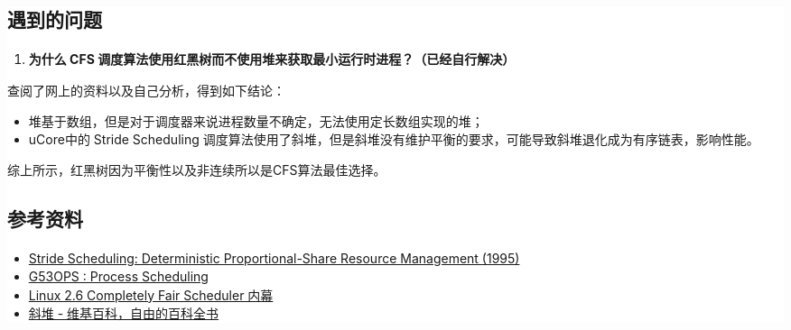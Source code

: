 ## 遇到的问题

1. **为什么 CFS 调度算法使用红黑树而不使用堆来获取最小运行时进程？（已经自行解决）**

查阅了网上的资料以及自己分析，得到如下结论：

- 堆基于数组，但是对于调度器来说进程数量不确定，无法使用定长数组实现的堆；
- uCore中的 Stride Scheduling 调度算法使用了斜堆，但是斜堆没有维护平衡的要求，可能导致斜堆退化成为有序链表，影响性能。

综上所示，红黑树因为平衡性以及非连续所以是CFS算法最佳选择。

## 参考资料

- [Stride Scheduling: Deterministic Proportional-Share Resource Management (1995)](http://citeseerx.ist.psu.edu/viewdoc/summary?doi=10.1.1.138.3502&rank=1)
- [G53OPS : Process Scheduling](http://www.cs.nott.ac.uk/~pszgxk/courses/g53ops/Scheduling/sched09-mlfqs.html)
- [Linux 2.6 Completely Fair Scheduler 内幕](https://www.ibm.com/developerworks/cn/linux/l-completely-fair-scheduler/)
- [斜堆 - 维基百科，自由的百科全书](https://zh.wikipedia.org/wiki/%E6%96%9C%E5%A0%86)